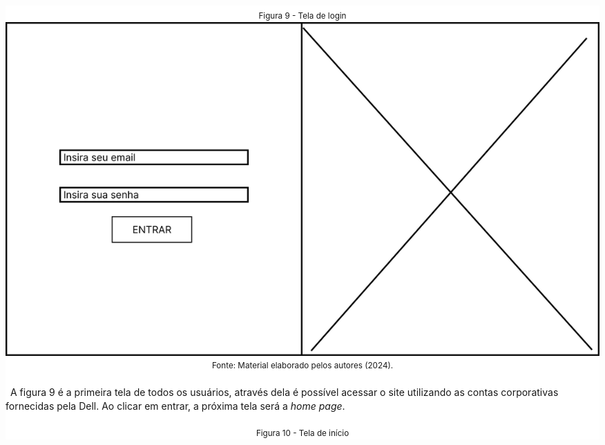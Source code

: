 <div align="center">
<sub>Figura 9 - Tela de login</sub>
<img src="../assets/wad/secao3ProjetoAplicacaoWeb/3.2.wireframe/login.png" width="100%" >
<sup>Fonte: Material elaborado pelos autores (2024).</sup>
</div>

&ensp;A figura 9 é a primeira tela de todos os usuários, através dela é possível acessar o site utilizando as contas corporativas fornecidas pela Dell. Ao clicar em entrar, a próxima tela será a _home page_.

<div align="center">
<sub>Figura 10 - Tela de início</sub>